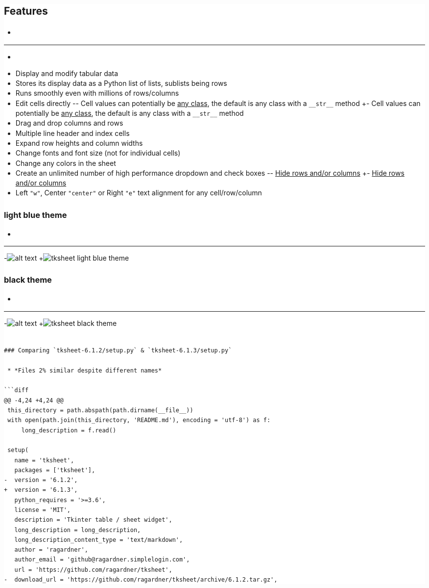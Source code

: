 ## **Features**
+
 ----
+
 - Display and modify tabular data
 - Stores its display data as a Python list of lists, sublists being rows
 - Runs smoothly even with millions of rows/columns
 - Edit cells directly
-- Cell values can potentially be [any class](https://github.com/ragardner/tksheet/wiki#cell-formatting), the default is any class with a `__str__` method
+- Cell values can potentially be [any class](https://github.com/ragardner/tksheet/wiki/Version-6#cell-formatting), the default is any class with a `__str__` method
 - Drag and drop columns and rows
 - Multiple line header and index cells
 - Expand row heights and column widths
 - Change fonts and font size (not for individual cells)
 - Change any colors in the sheet
 - Create an unlimited number of high performance dropdown and check boxes
-- [Hide rows and/or columns](https://github.com/ragardner/tksheet/wiki#example-header-dropdown-boxes-and-row-filtering)
+- [Hide rows and/or columns](https://github.com/ragardner/tksheet/wiki/Version-6#example-header-dropdown-boxes-and-row-filtering)
 - Left `"w"`, Center `"center"` or Right `"e"` text alignment for any cell/row/column
 
 ### **light blue theme**
+
 ----
 
-![alt text](https://i.imgur.com/ojU3IQi.jpeg)
+![tksheet light blue theme](https://i.imgur.com/ojU3IQi.jpeg)
 
 ### **black theme**
+
 ----
 
-![alt text](https://i.imgur.com/JeF9vJe.jpeg)
+![tksheet black theme](https://i.imgur.com/JeF9vJe.jpeg)
```

### Comparing `tksheet-6.1.2/setup.py` & `tksheet-6.1.3/setup.py`

 * *Files 2% similar despite different names*

```diff
@@ -4,24 +4,24 @@
 this_directory = path.abspath(path.dirname(__file__))
 with open(path.join(this_directory, 'README.md'), encoding = 'utf-8') as f:
     long_description = f.read()
 
 setup(
   name = 'tksheet',
   packages = ['tksheet'],
-  version = '6.1.2',
+  version = '6.1.3',
   python_requires = '>=3.6',
   license = 'MIT',
   description = 'Tkinter table / sheet widget',
   long_description = long_description,
   long_description_content_type = 'text/markdown',
   author = 'ragardner',
   author_email = 'github@ragardner.simplelogin.com',
   url = 'https://github.com/ragardner/tksheet',
-  download_url = 'https://github.com/ragardner/tksheet/archive/6.1.2.tar.gz',
```